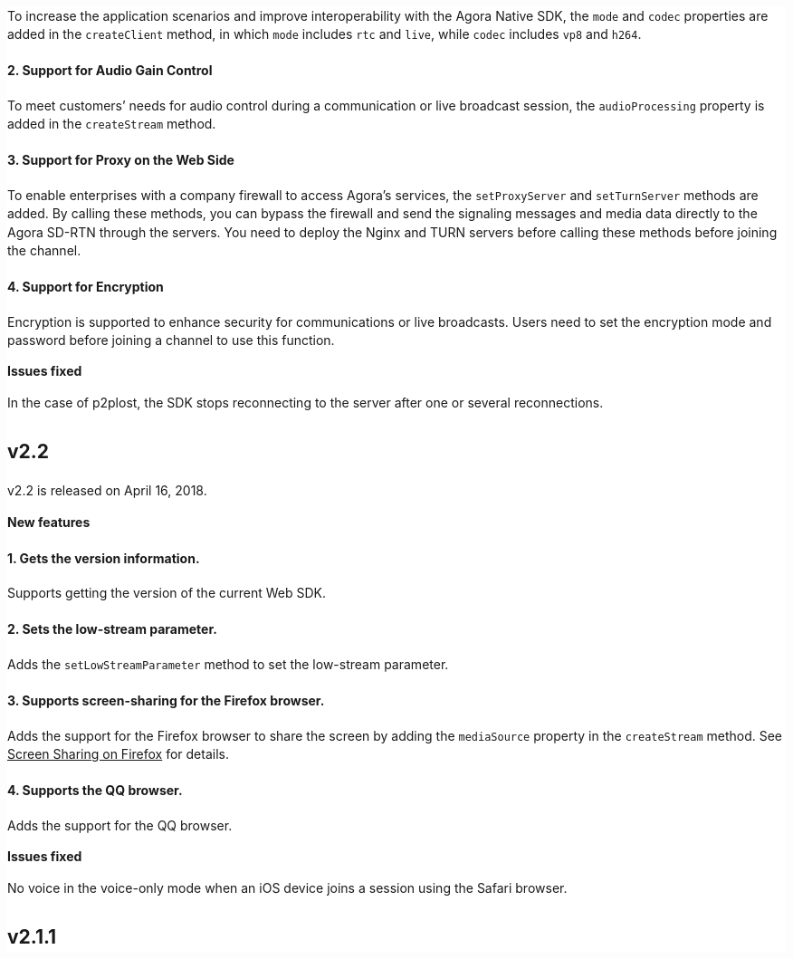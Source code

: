 To increase the application scenarios and improve interoperability with the Agora Native SDK, the `mode` and `codec` properties are added in the `createClient` method, in which `mode` includes `rtc` and `live`, while `codec` includes `vp8` and `h264`. 

#### 2. Support for Audio Gain Control

To meet customers’ needs for audio control during a communication or live broadcast session, the `audioProcessing` property is added in the `createStream` method.

#### 3. Support for Proxy on the Web Side

To enable enterprises with a company firewall to access Agora’s services, the `setProxyServer` and `setTurnServer` methods are added. By calling these methods, you can bypass the firewall and send the signaling messages and media data directly to the Agora SD-RTN through the servers. You need to deploy the Nginx and TURN servers before calling these methods before joining the channel.

#### 4. Support for Encryption

Encryption is supported to enhance security for communications or live broadcasts. Users need to set the encryption mode and password before joining a channel to use this function. 

**Issues fixed**

In the case of p2plost, the SDK stops reconnecting to the server after one or several reconnections.

## v2.2

v2.2 is released on April 16, 2018. 

**New features**

#### 1. Gets the version information.

Supports getting the version of the current Web SDK. 

#### 2. Sets the low-stream parameter.

Adds the `setLowStreamParameter` method to set the low-stream parameter. 

#### 3. Supports screen-sharing for the Firefox browser.

Adds the support for the Firefox browser to share the screen by adding the <code>mediaSource</code> property in the <code>createStream</code> method. See [Screen Sharing on Firefox](../../en/Voice/screensharing_web.md) for details.

#### 4. Supports the QQ browser.

Adds the support for the QQ browser.

**Issues fixed**

No voice in the voice-only mode when an iOS device joins a session using the Safari browser.

## v2.1.1

